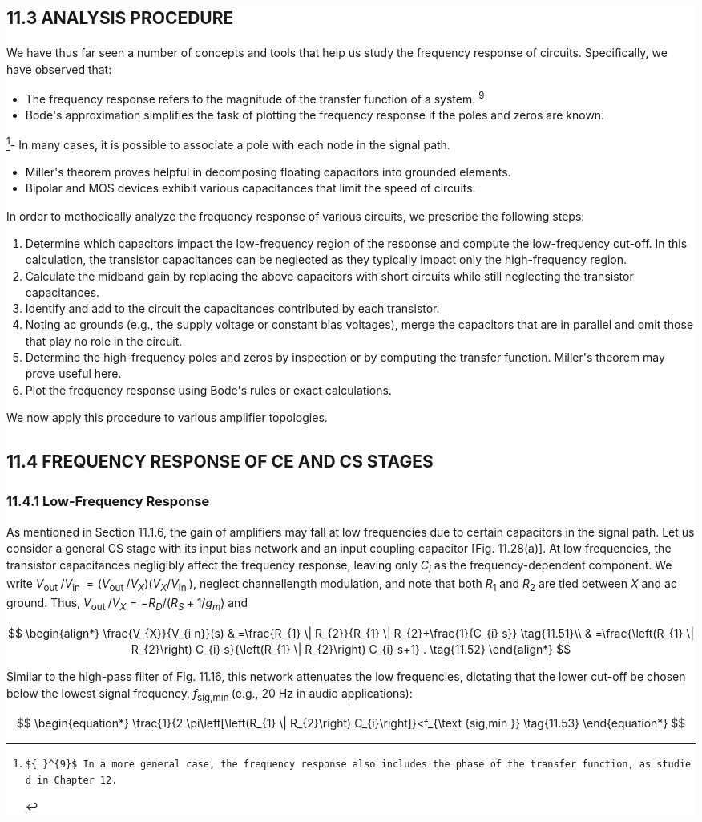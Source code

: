 ## 11.3 ANALYSIS PROCEDURE

We have thus far seen a number of concepts and tools that help us study the frequency response of circuits. Specifically, we have observed that:

- The frequency response refers to the magnitude of the transfer function of a system. ${ }^{9}$
- Bode's approximation simplifies the task of plotting the frequency response if the poles and zeros are known.

[^10]- In many cases, it is possible to associate a pole with each node in the signal path.
- Miller's theorem proves helpful in decomposing floating capacitors into grounded elements.
- Bipolar and MOS devices exhibit various capacitances that limit the speed of circuits.

In order to methodically analyze the frequency response of various circuits, we prescribe the following steps:

1. Determine which capacitors impact the low-frequency region of the response and compute the low-frequency cut-off. In this calculation, the transistor capacitances can be neglected as they typically impact only the high-frequency region.
2. Calculate the midband gain by replacing the above capacitors with short circuits while still neglecting the transistor capacitances.
3. Identify and add to the circuit the capacitances contributed by each transistor.
4. Noting ac grounds (e.g., the supply voltage or constant bias voltages), merge the capacitors that are in parallel and omit those that play no role in the circuit.
5. Determine the high-frequency poles and zeros by inspection or by computing the transfer function. Miller's theorem may prove useful here.
6. Plot the frequency response using Bode's rules or exact calculations.

We now apply this procedure to various amplifier topologies.

## 11.4 FREQUENCY RESPONSE OF CE AND CS STAGES

### 11.4.1 Low-Frequency Response

As mentioned in Section 11.1.6, the gain of amplifiers may fall at low frequencies due to certain capacitors in the signal path. Let us consider a general CS stage with its input bias network and an input coupling capacitor [Fig. 11.28(a)]. At low frequencies, the transistor capacitances negligibly affect the frequency response, leaving only $C_{i}$ as the frequency-dependent component. We write $V_{\text {out }} / V_{\text {in }}=\left(V_{\text {out }} / V_{X}\right)\left(V_{X} / V_{\text {in }}\right)$, neglect channellength modulation, and note that both $R_{1}$ and $R_{2}$ are tied between $X$ and ac ground. Thus, $V_{\text {out }} / V_{X}=-R_{D} /\left(R_{S}+1 / g_{m}\right)$ and

$$
\begin{align*}
\frac{V_{X}}{V_{i n}}(s) & =\frac{R_{1} \| R_{2}}{R_{1} \| R_{2}+\frac{1}{C_{i} s}}  \tag{11.51}\\
& =\frac{\left(R_{1} \| R_{2}\right) C_{i} s}{\left(R_{1} \| R_{2}\right) C_{i} s+1} . \tag{11.52}
\end{align*}
$$

Similar to the high-pass filter of Fig. 11.16, this network attenuates the low frequencies, dictating that the lower cut-off be chosen below the lowest signal frequency, $f_{\text {sig,min }}$ (e.g., 20 Hz in audio applications):

$$
\begin{equation*}
\frac{1}{2 \pi\left[\left(R_{1} \| R_{2}\right) C_{i}\right]}<f_{\text {sig,min }} \tag{11.53}
\end{equation*}
$$


[^0]:    ${ }^{2}$ Since the resistors are linear, the signals need not be small in this case.
[^1]:    ${ }^{3}$ In reality, MOS devices carry a small current for $V_{G S}=V_{T H}$, making these observations only an approximate illustration.
[^2]:    ${ }^{4}$ Interestingly, older literature has considered this effect troublesome.
[^3]:    ${ }^{6}$ But with $\lambda \neq 0$, it would.
[^4]:    *This section can be skipped in a first reading.
[^5]:    ${ }^{1}$ Channel-length modulation is neglected here.
[^6]:    ${ }^{4}$ For example, by immersing the circuit in liquid nitrogen $(T=77 \mathrm{~K})$, but requiring that the user carry a tank around!
[^7]:    ${ }^{5}$ Complex poles may result in sharp peaks in the frequency response, an effect neglected in Bode's approximation.
[^8]:    ${ }^{6}$ As mentioned in Chapter 4, both forward-biased and reversed-biased junctions contain a depletion region and hence a capacitance associated with it.
[^9]:    ${ }^{7}$ As mentioned in Chapter 6, the S/D areas protrude under the gate during fabrication.
[^10]:    ${ }^{9}$ In a more general case, the frequency response also includes the phase of the transfer function, as studied in Chapter 12.